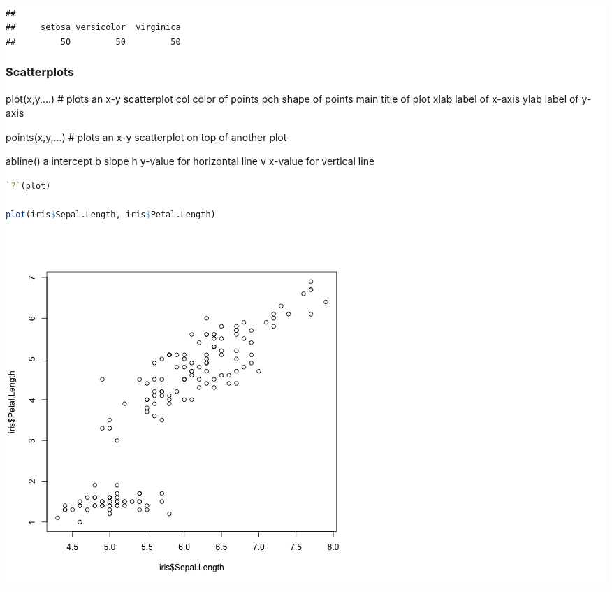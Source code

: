 

```
## 
##     setosa versicolor  virginica 
##         50         50         50 
```




### Scatterplots

plot(x,y,...)   # plots an x-y scatterplot
    col     color of points
    pch     shape of points
    main    title of plot
    xlab    label of x-axis
    ylab    label of y-axis

points(x,y,...) # plots an x-y scatterplot on top of another plot

abline()
    a       intercept
    b       slope
    h       y-value for horizontal line
    v       x-value for vertical line
    


```r
`?`(plot)

plot(iris$Sepal.Length, iris$Petal.Length)
```

![plot of chunk unnamed-chunk-2](figure/unnamed-chunk-21.png) 
